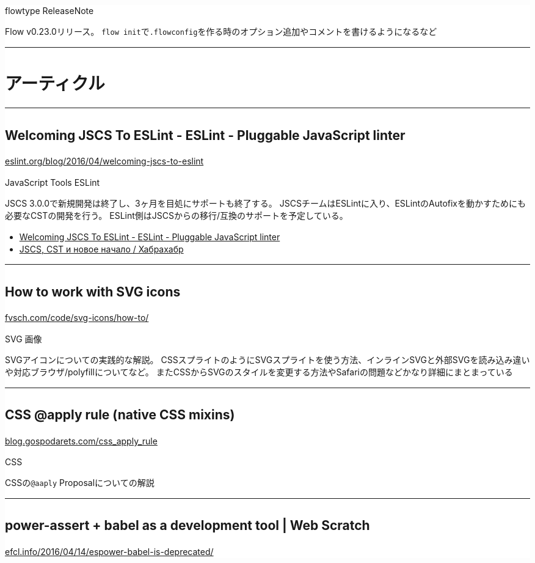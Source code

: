 <p class="jser-tags jser-tag-icon"><span class="jser-tag">flowtype</span> <span class="jser-tag">ReleaseNote</span></p>

Flow v0.23.0リリース。
`flow init`で`.flowconfig`を作る時のオプション追加やコメントを書けるようになるなど

----
<h1 class="site-genre">アーティクル</h1>

----

## Welcoming JSCS To ESLint - ESLint - Pluggable JavaScript linter
[eslint.org/blog/2016/04/welcoming-jscs-to-eslint](http://eslint.org/blog/2016/04/welcoming-jscs-to-eslint "Welcoming JSCS To ESLint - ESLint - Pluggable JavaScript linter")

<p class="jser-tags jser-tag-icon"><span class="jser-tag">JavaScript</span> <span class="jser-tag">Tools</span> <span class="jser-tag">ESLint</span></p>

JSCS 3.0.0で新規開発は終了し、3ヶ月を目処にサポートも終了する。
JSCSチームはESLintに入り、ESLintのAutofixを動かすためにも必要なCSTの開発を行う。
ESLint側はJSCSからの移行/互換のサポートを予定している。

- [Welcoming JSCS To ESLint - ESLint - Pluggable JavaScript linter](http://eslint.org/blog/2016/04/welcoming-jscs-to-eslint "Welcoming JSCS To ESLint - ESLint - Pluggable JavaScript linter")
- [JSCS, CST и новое начало / Хабрахабр](https://habrahabr.ru/post/281635/ "JSCS, CST и новое начало / Хабрахабр")

----

## How to work with SVG icons
[fvsch.com/code/svg-icons/how-to/](http://fvsch.com/code/svg-icons/how-to/ "How to work with SVG icons")

<p class="jser-tags jser-tag-icon"><span class="jser-tag">SVG</span> <span class="jser-tag">画像</span></p>

SVGアイコンについての実践的な解説。
CSSスプライトのようにSVGスプライトを使う方法、インラインSVGと外部SVGを読み込み違いや対応ブラウザ/polyfillについてなど。
またCSSからSVGのスタイルを変更する方法やSafariの問題などかなり詳細にまとまっている

----

## CSS @apply rule (native CSS mixins)
[blog.gospodarets.com/css\_apply\_rule](https://blog.gospodarets.com/css_apply_rule "CSS @apply rule (native CSS mixins)")

<p class="jser-tags jser-tag-icon"><span class="jser-tag">CSS</span></p>

CSSの`@aaply` Proposalについての解説

----

## power-assert + babel as a development tool | Web Scratch
[efcl.info/2016/04/14/espower-babel-is-deprecated/](http://efcl.info/2016/04/14/espower-babel-is-deprecated/ "power-assert + babel as a development tool | Web Scratch")
